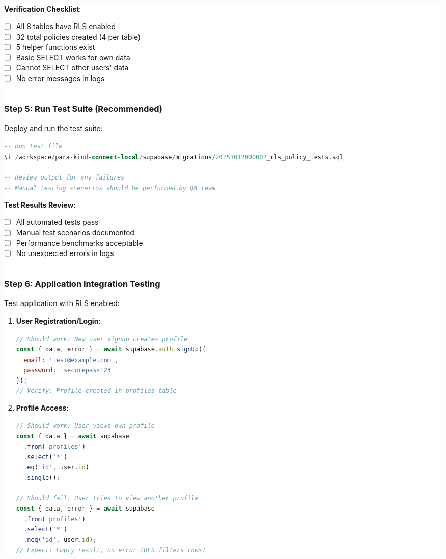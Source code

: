 **Verification Checklist**:
- [ ] All 8 tables have RLS enabled
- [ ] 32 total policies created (4 per table)
- [ ] 5 helper functions exist
- [ ] Basic SELECT works for own data
- [ ] Cannot SELECT other users' data
- [ ] No error messages in logs

---

### Step 5: Run Test Suite (Recommended)

Deploy and run the test suite:

```sql
-- Run test file
\i /workspace/para-kind-connect-local/supabase/migrations/20251012000002_rls_policy_tests.sql

-- Review output for any failures
-- Manual testing scenarios should be performed by QA team
```

**Test Results Review**:
- [ ] All automated tests pass
- [ ] Manual test scenarios documented
- [ ] Performance benchmarks acceptable
- [ ] No unexpected errors in logs

---

### Step 6: Application Integration Testing

Test application with RLS enabled:

1. **User Registration/Login**:
   ```javascript
   // Should work: New user signup creates profile
   const { data, error } = await supabase.auth.signUp({
     email: 'test@example.com',
     password: 'securepass123'
   });
   // Verify: Profile created in profiles table
   ```

2. **Profile Access**:
   ```javascript
   // Should work: User views own profile
   const { data } = await supabase
     .from('profiles')
     .select('*')
     .eq('id', user.id)
     .single();

   // Should fail: User tries to view another profile
   const { data, error } = await supabase
     .from('profiles')
     .select('*')
     .neq('id', user.id);
   // Expect: Empty result, no error (RLS filters rows)
   ```
